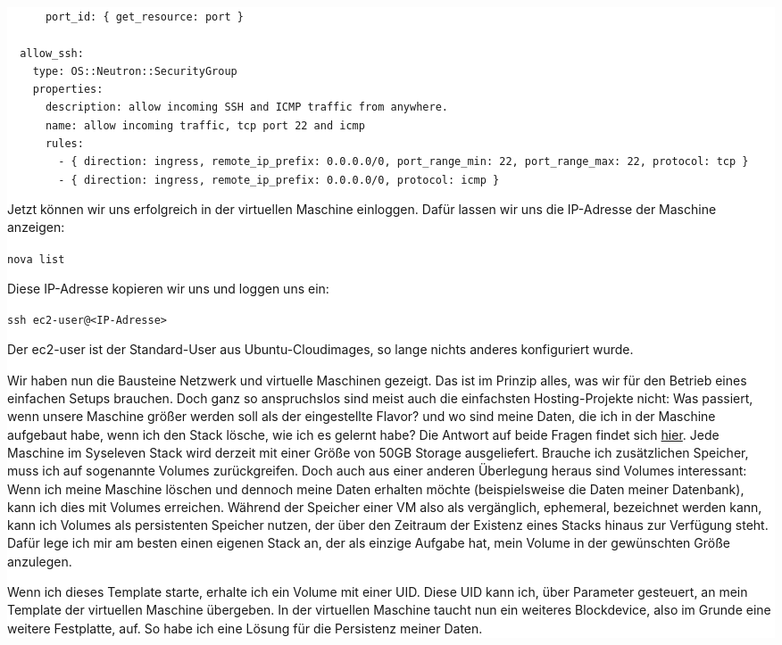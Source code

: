 ```plain
      port_id: { get_resource: port }

  allow_ssh:
    type: OS::Neutron::SecurityGroup
    properties:
      description: allow incoming SSH and ICMP traffic from anywhere.
      name: allow incoming traffic, tcp port 22 and icmp
      rules:
        - { direction: ingress, remote_ip_prefix: 0.0.0.0/0, port_range_min: 22, port_range_max: 22, protocol: tcp }
        - { direction: ingress, remote_ip_prefix: 0.0.0.0/0, protocol: icmp }
```

Jetzt können wir uns erfolgreich in der virtuellen Maschine einloggen. Dafür lassen wir uns die IP-Adresse der Maschine anzeigen:

```shell
nova list
```

Diese IP-Adresse kopieren wir uns und loggen uns ein:

```shell
ssh ec2-user@<IP-Adresse>
```

Der ec2-user ist der Standard-User aus Ubuntu-Cloudimages, so lange nichts anderes konfiguriert wurde.

Wir haben nun die Bausteine Netzwerk und virtuelle Maschinen gezeigt. Das ist
im Prinzip alles, was wir für den Betrieb eines einfachen Setups brauchen. Doch
ganz so anspruchslos sind meist auch die einfachsten Hosting-Projekte nicht:
Was passiert, wenn unsere Maschine größer werden soll als der eingestellte
Flavor? und wo sind meine Daten, die ich in der Maschine aufgebaut habe, wenn
ich den Stack lösche, wie ich es gelernt habe? Die Antwort auf beide Fragen
findet sich [hier](../../04.Reference/04.block-storage/docs.de.md). Jede Maschine im Syseleven Stack wird derzeit
mit einer Größe von 50GB Storage ausgeliefert. Brauche ich zusätzlichen
Speicher, muss ich auf sogenannte Volumes zurückgreifen. Doch auch aus einer
anderen Überlegung heraus sind Volumes interessant: Wenn ich meine Maschine
löschen und dennoch meine Daten erhalten möchte (beispielsweise die Daten
meiner Datenbank), kann ich dies mit Volumes erreichen. Während der Speicher
einer VM also als vergänglich, ephemeral, bezeichnet werden kann, kann ich
Volumes als persistenten Speicher nutzen, der über den Zeitraum der Existenz
eines Stacks hinaus zur Verfügung steht. Dafür lege ich mir am besten einen
eigenen Stack an, der als einzige Aufgabe hat, mein Volume in der gewünschten
Größe anzulegen.



Wenn ich dieses Template starte, erhalte ich ein Volume mit einer UID. Diese
UID kann ich, über Parameter gesteuert, an mein Template der virtuellen
Maschine übergeben. In der virtuellen Maschine taucht nun ein weiteres
Blockdevice, also im Grunde eine weitere Festplatte, auf. So habe ich eine
Lösung für die Persistenz meiner Daten.
